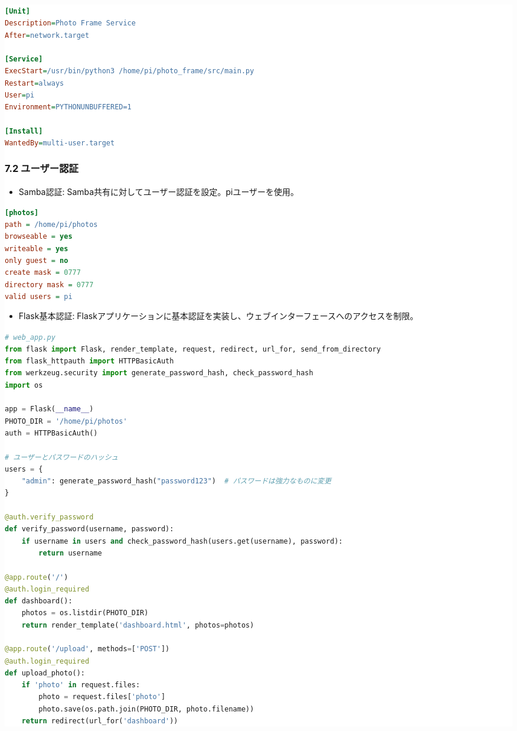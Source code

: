 ```ini
[Unit]
Description=Photo Frame Service
After=network.target

[Service]
ExecStart=/usr/bin/python3 /home/pi/photo_frame/src/main.py
Restart=always
User=pi
Environment=PYTHONUNBUFFERED=1

[Install]
WantedBy=multi-user.target
```

### 7.2 ユーザー認証

- Samba認証: Samba共有に対してユーザー認証を設定。piユーザーを使用。

```ini
[photos]
path = /home/pi/photos
browseable = yes
writeable = yes
only guest = no
create mask = 0777
directory mask = 0777
valid users = pi
```

- Flask基本認証: Flaskアプリケーションに基本認証を実装し、ウェブインターフェースへのアクセスを制限。

```python
# web_app.py
from flask import Flask, render_template, request, redirect, url_for, send_from_directory
from flask_httpauth import HTTPBasicAuth
from werkzeug.security import generate_password_hash, check_password_hash
import os

app = Flask(__name__)
PHOTO_DIR = '/home/pi/photos'
auth = HTTPBasicAuth()

# ユーザーとパスワードのハッシュ
users = {
    "admin": generate_password_hash("password123")  # パスワードは強力なものに変更
}

@auth.verify_password
def verify_password(username, password):
    if username in users and check_password_hash(users.get(username), password):
        return username

@app.route('/')
@auth.login_required
def dashboard():
    photos = os.listdir(PHOTO_DIR)
    return render_template('dashboard.html', photos=photos)

@app.route('/upload', methods=['POST'])
@auth.login_required
def upload_photo():
    if 'photo' in request.files:
        photo = request.files['photo']
        photo.save(os.path.join(PHOTO_DIR, photo.filename))
    return redirect(url_for('dashboard'))
```